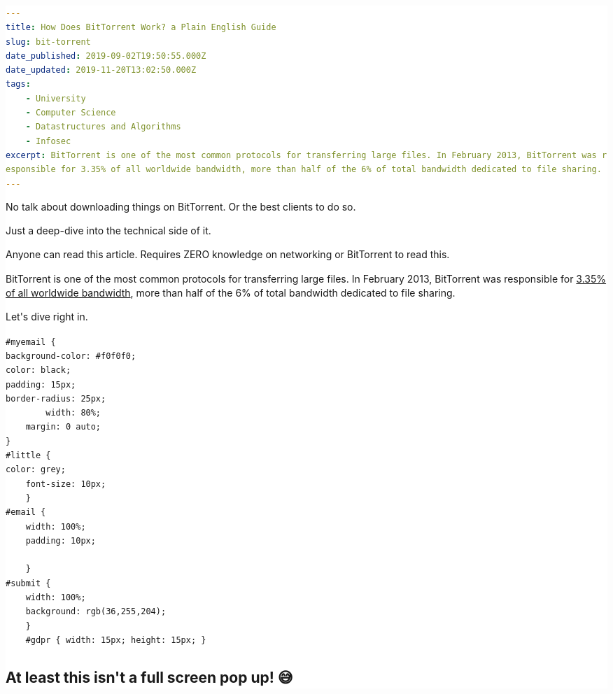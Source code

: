 ```yaml
---
title: How Does BitTorrent Work? a Plain English Guide
slug: bit-torrent
date_published: 2019-09-02T19:50:55.000Z
date_updated: 2019-11-20T13:02:50.000Z
tags: 
    - University
    - Computer Science
    - Datastructures and Algorithms
    - Infosec
excerpt: BitTorrent is one of the most common protocols for transferring large files. In February 2013, BitTorrent was responsible for 3.35% of all worldwide bandwidth, more than half of the 6% of total bandwidth dedicated to file sharing.
---
```


No talk about downloading things on BitTorrent. Or the best clients to do so.

Just a deep-dive into the technical side of it.

Anyone can read this article. Requires ZERO knowledge on networking or BitTorrent to read this.

BitTorrent is one of the most common protocols for transferring large files. In February 2013, BitTorrent was responsible for [3.35% of all worldwide bandwidth](https://blog.paloaltonetworks.com/app-usage-risk-report-visualization/), more than half of the 6% of total bandwidth dedicated to file sharing.

Let's dive right in.

    #myemail {
    background-color: #f0f0f0;
    color: black;
    padding: 15px;
    border-radius: 25px;
            width: 80%;
        margin: 0 auto;
    }
    #little {
    color: grey;
        font-size: 10px;
        }
    #email {
        width: 100%;
        padding: 10px;
        
        }
    #submit {
        width: 100%;
        background: rgb(36,255,204);
        }
        #gdpr { width: 15px; height: 15px; }
    

## At least this isn't a full screen pop up! 😅
